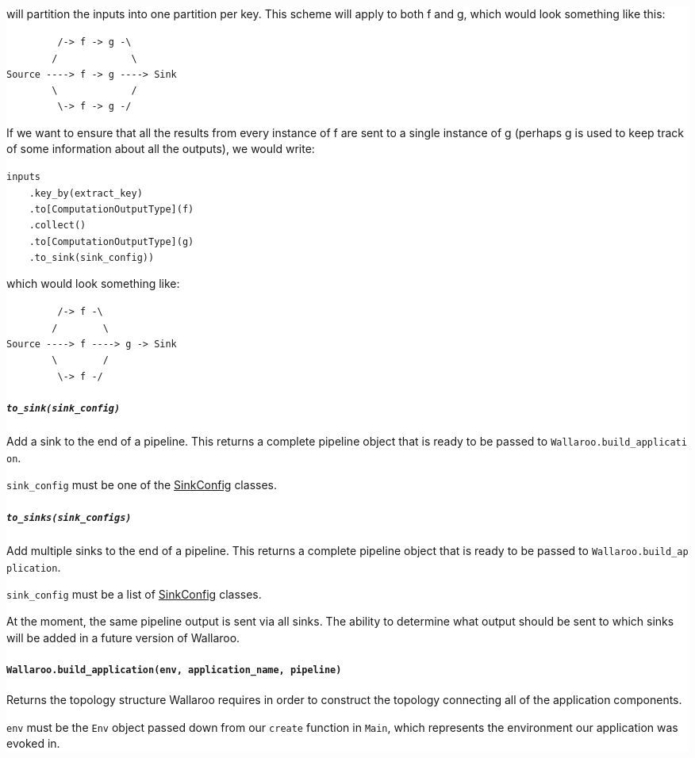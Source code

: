 will partition the inputs into one partition per key. This scheme will apply to both f and g, which would look something like this:

```
         /-> f -> g -\
        /             \
Source ----> f -> g ----> Sink
        \             /
         \-> f -> g -/
```

If we want to ensure that all the results from every instance of f are sent to a single instance of g (perhaps g is used to keep track of some information about all the outputs), we would write:

```
inputs
    .key_by(extract_key)
    .to[ComputationOutputType](f)
    .collect()
    .to[ComputationOutputType](g)
    .to_sink(sink_config))
```

which would look something like:

```
         /-> f -\
        /        \
Source ----> f ----> g -> Sink
        \        /
         \-> f -/
```

##### `to_sink(sink_config)`

Add a sink to the end of a pipeline. This returns a complete pipeline object that is ready to be passed to `Wallaroo.build_application`.

`sink_config` must be one of the [SinkConfig](#sink) classes.

##### `to_sinks(sink_configs)`

Add multiple sinks to the end of a pipeline. This returns a complete pipeline object that is ready to be passed to `Wallaroo.build_application`.

`sink_config` must be a list of [SinkConfig](#sink) classes.

At the moment, the same pipeline output is sent via all sinks. The ability to determine what output should be sent to which sinks will be added in a future version of Wallaroo.

#### `Wallaroo.build_application(env, application_name, pipeline)`

Returns the topology structure Wallaroo requires in order to construct the topology connecting all of the application components.

`env` must be the `Env` object passed down from our `create` function in `Main`, which represents the environment our application was evoked in.
